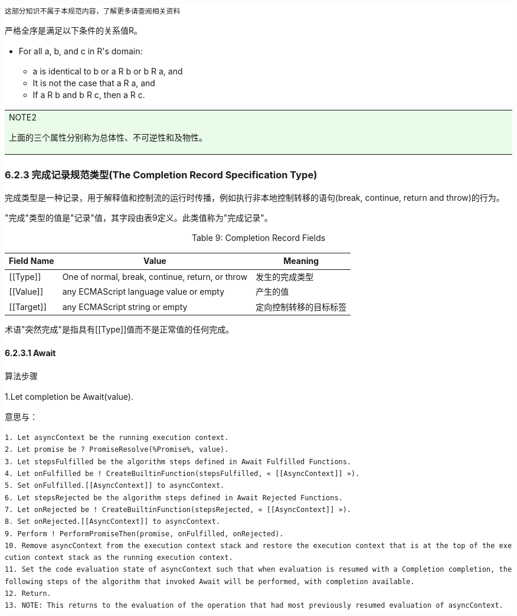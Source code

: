     这部分知识不属于本规范内容，了解更多请查阅相关资料    
  
严格全序是满足以下条件的关系值R。

- For all a, b, and c in R's domain:

  - a is identical to b or a R b or b R a, and
  - It is not the case that a R a, and
  - If a R b and b R c, then a R c.

<table><tr><td bgcolor=#E9FBE9 width=10%>
NOTE2

上面的三个属性分别称为总体性、不可逆性和及物性。
</td></tr></table>

### 6.2.3 完成记录规范类型(The Completion Record Specification Type)

完成类型是一种记录，用于解释值和控制流的运行时传播，例如执行非本地控制转移的语句(break, continue, return and throw)的行为。

"完成"类型的值是"记录"值，其字段由表9定义。此类值称为"完成记录"。

<center>Table 9: Completion Record Fields</center>

|Field Name     |Value                                              |Meaning|
|--|--|--|
|[[Type]]	    |One of normal, break, continue, return, or throw   |发生的完成类型|
|[[Value]]	    |any ECMAScript language value or empty	            |产生的值
[[Target]]      |any ECMAScript string or empty                     |定向控制转移的目标标签

术语"突然完成"是指具有[[Type]]值而不是正常值的任何完成。

#### 6.2.3.1 Await

算法步骤

1.Let completion be Await(value).

意思与：

    1. Let asyncContext be the running execution context.
    2. Let promise be ? PromiseResolve(%Promise%, value).
    3. Let stepsFulfilled be the algorithm steps defined in Await Fulfilled Functions.
    4. Let onFulfilled be ! CreateBuiltinFunction(stepsFulfilled, « [[AsyncContext]] »).
    5. Set onFulfilled.[[AsyncContext]] to asyncContext.
    6. Let stepsRejected be the algorithm steps defined in Await Rejected Functions.
    7. Let onRejected be ! CreateBuiltinFunction(stepsRejected, « [[AsyncContext]] »).
    8. Set onRejected.[[AsyncContext]] to asyncContext.
    9. Perform ! PerformPromiseThen(promise, onFulfilled, onRejected).
    10. Remove asyncContext from the execution context stack and restore the execution context that is at the top of the execution context stack as the running execution context.
    11. Set the code evaluation state of asyncContext such that when evaluation is resumed with a Completion completion, the following steps of the algorithm that invoked Await will be performed, with completion available.
    12. Return.
    13. NOTE: This returns to the evaluation of the operation that had most previously resumed evaluation of asyncContext.
